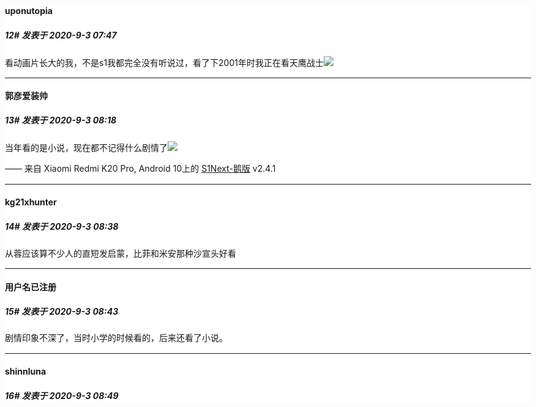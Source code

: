####  uponutopia  
##### 12#       发表于 2020-9-3 07:47




看动画片长大的我，不是s1我都完全没有听说过，看了下2001年时我正在看天鹰战士<img src="https://static.saraba1st.com/image/smiley/face2017/067.png" referrerpolicy="no-referrer">







*****

####  郭彦爱装帅  
##### 13#       发表于 2020-9-3 08:18




当年看的是小说，现在都不记得什么剧情了<img src="https://static.saraba1st.com/image/smiley/face2017/020.png" referrerpolicy="no-referrer">

—— 来自 Xiaomi Redmi K20 Pro, Android 10上的 [S1Next-鹅版](https://github.com/ykrank/S1-Next/releases) v2.4.1







*****

####  kg21xhunter  
##### 14#       发表于 2020-9-3 08:38




从蓉应该算不少人的直短发启蒙，比菲和米安那种沙宣头好看







*****

####  用户名已注册  
##### 15#       发表于 2020-9-3 08:43




剧情印象不深了，当时小学的时候看的，后来还看了小说。







*****

####  shinnluna  
##### 16#       发表于 2020-9-3 08:49
